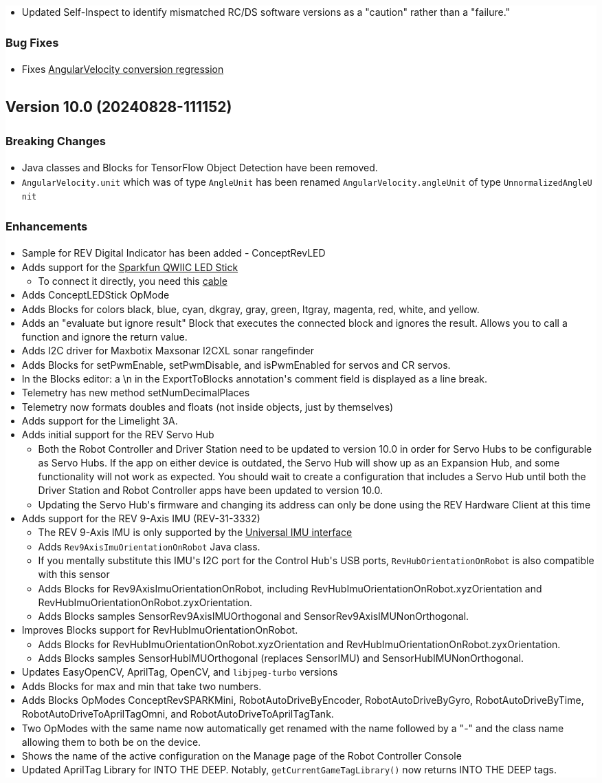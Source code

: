 * Updated Self-Inspect to identify mismatched RC/DS software versions as a "caution" rather than a "failure."

### Bug Fixes
* Fixes [AngularVelocity conversion regression](https://github.com/FIRST-Tech-Challenge/FtcRobotController/issues/1070)

## Version 10.0  (20240828-111152)

### Breaking Changes
* Java classes and Blocks for TensorFlow Object Detection have been removed.
* `AngularVelocity.unit` which was of type `AngleUnit` has been renamed `AngularVelocity.angleUnit` of type `UnnormalizedAngleUnit`

### Enhancements
* Sample for REV Digital Indicator has been added - ConceptRevLED
* Adds support for the [Sparkfun QWIIC LED Stick](https://www.sparkfun.com/products/18354)
  * To connect it directly, you need this [cable](https://www.sparkfun.com/products/25596)
* Adds ConceptLEDStick OpMode
* Adds Blocks for colors black, blue, cyan, dkgray, gray, green, ltgray, magenta, red, white, and yellow.
* Adds an "evaluate but ignore result" Block that executes the connected block and ignores the result. Allows you to call a function and ignore the return value.
* Adds I2C driver for Maxbotix Maxsonar I2CXL sonar rangefinder
* Adds Blocks for setPwmEnable, setPwmDisable, and isPwmEnabled for servos and CR servos.
* In the Blocks editor: a \n in the ExportToBlocks annotation's comment field is displayed as a line break.
* Telemetry has new method setNumDecimalPlaces
* Telemetry now formats doubles and floats (not inside objects, just by themselves)
* Adds support for the Limelight 3A.
* Adds initial support for the REV Servo Hub
  * Both the Robot Controller and Driver Station need to be updated to version 10.0 in order for Servo Hubs to be
    configurable as Servo Hubs. If the app on either device is outdated, the Servo Hub will show up as an Expansion Hub,
    and some functionality will not work as expected. You should wait to create a configuration that includes a Servo Hub
    until both the Driver Station and Robot Controller apps have been updated to version 10.0.
  * Updating the Servo Hub's firmware and changing its address can only be done using the REV Hardware Client at this time
* Adds support for the REV 9-Axis IMU (REV-31-3332)
  * The REV 9-Axis IMU is only supported by the [Universal IMU interface](https://ftc-docs.firstinspires.org/en/latest/programming_resources/imu/imu.html)
  * Adds `Rev9AxisImuOrientationOnRobot` Java class.
  * If you mentally substitute this IMU's I2C port for the Control Hub's USB ports, `RevHubOrientationOnRobot` is also compatible with this sensor
  * Adds Blocks for Rev9AxisImuOrientationOnRobot, including RevHubImuOrientationOnRobot.xyzOrientation and  RevHubImuOrientationOnRobot.zyxOrientation.
  * Adds Blocks samples SensorRev9AxisIMUOrthogonal and SensorRev9AxisIMUNonOrthogonal.
* Improves Blocks support for RevHubImuOrientationOnRobot.
  * Adds Blocks for RevHubImuOrientationOnRobot.xyzOrientation and  RevHubImuOrientationOnRobot.zyxOrientation.
  * Adds Blocks samples SensorHubIMUOrthogonal (replaces SensorIMU) and SensorHubIMUNonOrthogonal.
* Updates EasyOpenCV, AprilTag, OpenCV, and `libjpeg-turbo` versions
* Adds Blocks for max and min that take two numbers.
* Adds Blocks OpModes ConceptRevSPARKMini, RobotAutoDriveByEncoder, RobotAutoDriveByGyro, RobotAutoDriveByTime, RobotAutoDriveToAprilTagOmni, and RobotAutoDriveToAprilTagTank.
* Two OpModes with the same name now automatically get renamed with the name followed by a "-" and the class name allowing them to both be on the device.
* Shows the name of the active configuration on the Manage page of the Robot Controller Console
* Updated AprilTag Library for INTO THE DEEP. Notably, `getCurrentGameTagLibrary()` now returns INTO THE DEEP tags.